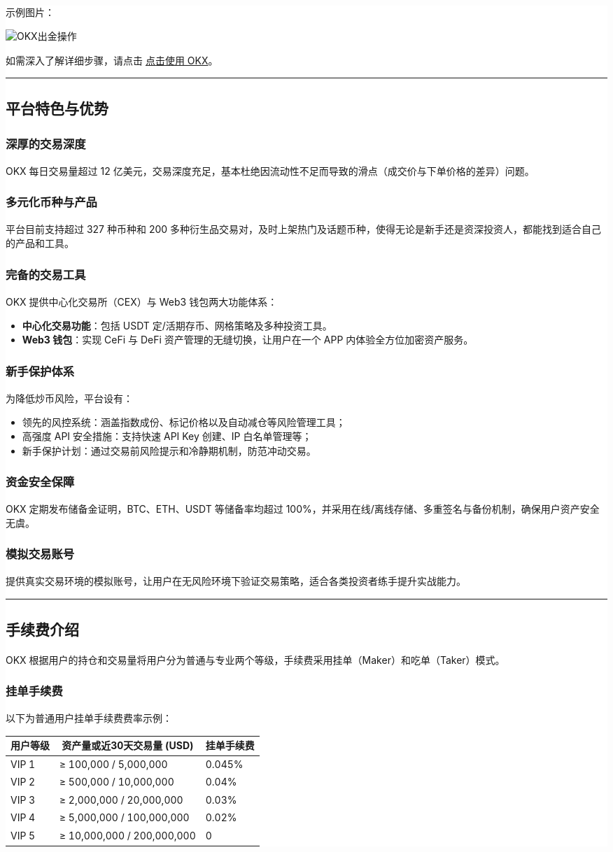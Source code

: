示例图片：

![OKX出金操作](https://www.jmhbdh.com/wp-content/img/717184354818757.webp)

如需深入了解详细步骤，请点击 [点击使用 OKX](https://bit.ly/OKXe)。

---

## 平台特色与优势

### 深厚的交易深度

OKX 每日交易量超过 12 亿美元，交易深度充足，基本杜绝因流动性不足而导致的滑点（成交价与下单价格的差异）问题。

### 多元化币种与产品

平台目前支持超过 327 种币种和 200 多种衍生品交易对，及时上架热门及话题币种，使得无论是新手还是资深投资人，都能找到适合自己的产品和工具。

### 完备的交易工具

OKX 提供中心化交易所（CEX）与 Web3 钱包两大功能体系：
- **中心化交易功能**：包括 USDT 定/活期存币、网格策略及多种投资工具。
- **Web3 钱包**：实现 CeFi 与 DeFi 资产管理的无缝切换，让用户在一个 APP 内体验全方位加密资产服务。

### 新手保护体系

为降低炒币风险，平台设有：
- 领先的风控系统：涵盖指数成份、标记价格以及自动减仓等风险管理工具；
- 高强度 API 安全措施：支持快速 API Key 创建、IP 白名单管理等；
- 新手保护计划：通过交易前风险提示和冷静期机制，防范冲动交易。

### 资金安全保障

OKX 定期发布储备金证明，BTC、ETH、USDT 等储备率均超过 100%，并采用在线/离线存储、多重签名与备份机制，确保用户资产安全无虞。

### 模拟交易账号

提供真实交易环境的模拟账号，让用户在无风险环境下验证交易策略，适合各类投资者练手提升实战能力。

---

## 手续费介绍

OKX 根据用户的持仓和交易量将用户分为普通与专业两个等级，手续费采用挂单（Maker）和吃单（Taker）模式。

### 挂单手续费

以下为普通用户挂单手续费费率示例：

| 用户等级 | 资产量或近30天交易量 (USD) | 挂单手续费 |
| -------- | ------------------------- | ---------- |
| VIP 1    | ≥ 100,000 / 5,000,000     | 0.045%     |
| VIP 2    | ≥ 500,000 / 10,000,000    | 0.04%      |
| VIP 3    | ≥ 2,000,000 / 20,000,000  | 0.03%      |
| VIP 4    | ≥ 5,000,000 / 100,000,000  | 0.02%      |
| VIP 5    | ≥ 10,000,000 / 200,000,000 | 0        |
